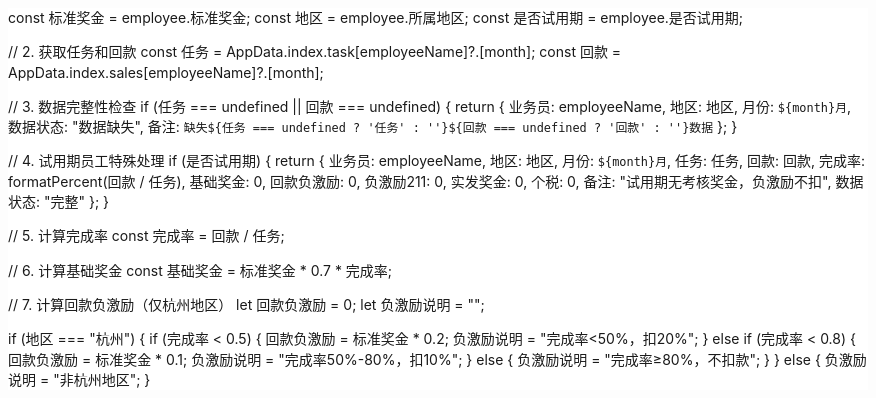   const 标准奖金 = employee.标准奖金;
  const 地区 = employee.所属地区;
  const 是否试用期 = employee.是否试用期;
  
  // 2. 获取任务和回款
  const 任务 = AppData.index.task[employeeName]?.[month];
  const 回款 = AppData.index.sales[employeeName]?.[month];
  
  // 3. 数据完整性检查
  if (任务 === undefined || 回款 === undefined) {
    return {
      业务员: employeeName,
      地区: 地区,
      月份: `${month}月`,
      数据状态: "数据缺失",
      备注: `缺失${任务 === undefined ? '任务' : ''}${回款 === undefined ? '回款' : ''}数据`
    };
  }
  
  // 4. 试用期员工特殊处理
  if (是否试用期) {
    return {
      业务员: employeeName,
      地区: 地区,
      月份: `${month}月`,
      任务: 任务,
      回款: 回款,
      完成率: formatPercent(回款 / 任务),
      基础奖金: 0,
      回款负激励: 0,
      负激励211: 0,
      实发奖金: 0,
      个税: 0,
      备注: "试用期无考核奖金，负激励不扣",
      数据状态: "完整"
    };
  }
  
  // 5. 计算完成率
  const 完成率 = 回款 / 任务;
  
  // 6. 计算基础奖金
  const 基础奖金 = 标准奖金 * 0.7 * 完成率;
  
  // 7. 计算回款负激励（仅杭州地区）
  let 回款负激励 = 0;
  let 负激励说明 = "";
  
  if (地区 === "杭州") {
    if (完成率 < 0.5) {
      回款负激励 = 标准奖金 * 0.2;
      负激励说明 = "完成率<50%，扣20%";
    } else if (完成率 < 0.8) {
      回款负激励 = 标准奖金 * 0.1;
      负激励说明 = "完成率50%-80%，扣10%";
    } else {
      负激励说明 = "完成率≥80%，不扣款";
    }
  } else {
    负激励说明 = "非杭州地区";
  }
  